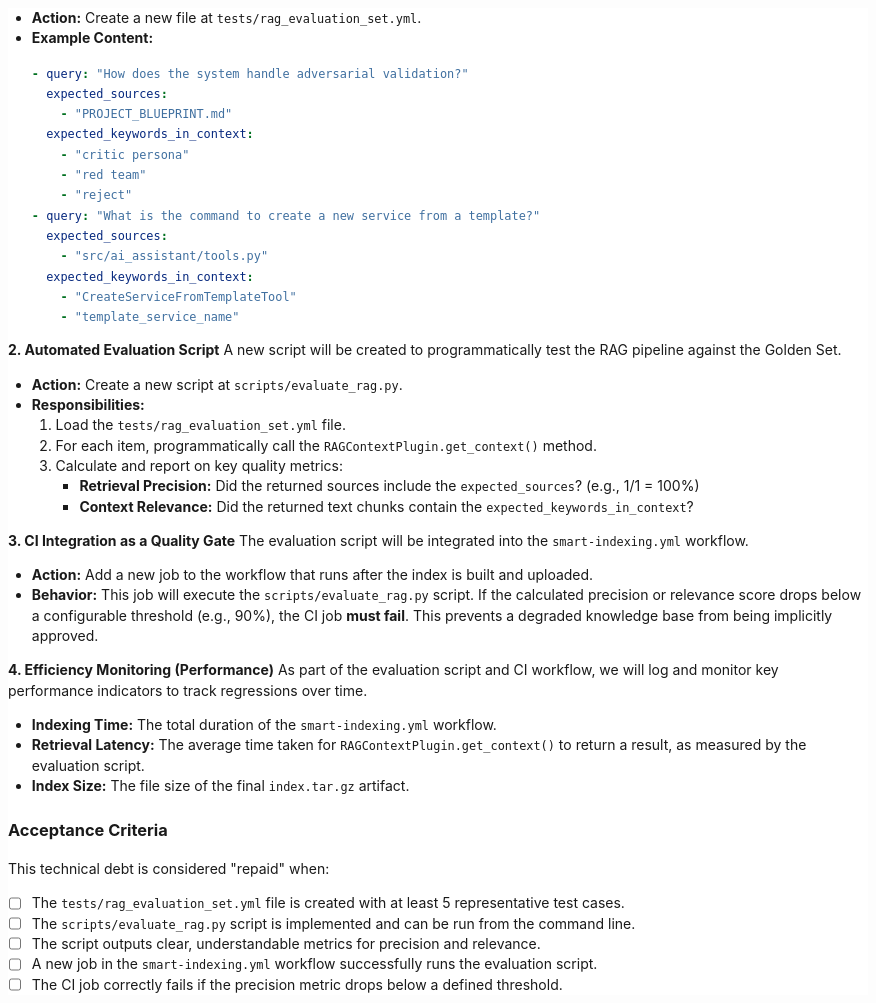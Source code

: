 -   **Action:** Create a new file at `tests/rag_evaluation_set.yml`.
-   **Example Content:**
    ```yaml
    - query: "How does the system handle adversarial validation?"
      expected_sources:
        - "PROJECT_BLUEPRINT.md"
      expected_keywords_in_context:
        - "critic persona"
        - "red team"
        - "reject"
    - query: "What is the command to create a new service from a template?"
      expected_sources:
        - "src/ai_assistant/tools.py"
      expected_keywords_in_context:
        - "CreateServiceFromTemplateTool"
        - "template_service_name"
    ```

**2. Automated Evaluation Script**
A new script will be created to programmatically test the RAG pipeline against the Golden Set.

-   **Action:** Create a new script at `scripts/evaluate_rag.py`.
-   **Responsibilities:**
    1.  Load the `tests/rag_evaluation_set.yml` file.
    2.  For each item, programmatically call the `RAGContextPlugin.get_context()` method.
    3.  Calculate and report on key quality metrics:
        -   **Retrieval Precision:** Did the returned sources include the `expected_sources`? (e.g., 1/1 = 100%)
        -   **Context Relevance:** Did the returned text chunks contain the `expected_keywords_in_context`?

**3. CI Integration as a Quality Gate**
The evaluation script will be integrated into the `smart-indexing.yml` workflow.

-   **Action:** Add a new job to the workflow that runs after the index is built and uploaded.
-   **Behavior:** This job will execute the `scripts/evaluate_rag.py` script. If the calculated precision or relevance score drops below a configurable threshold (e.g., 90%), the CI job **must fail**. This prevents a degraded knowledge base from being implicitly approved.

**4. Efficiency Monitoring (Performance)**
As part of the evaluation script and CI workflow, we will log and monitor key performance indicators to track regressions over time.

-   **Indexing Time:** The total duration of the `smart-indexing.yml` workflow.
-   **Retrieval Latency:** The average time taken for `RAGContextPlugin.get_context()` to return a result, as measured by the evaluation script.
-   **Index Size:** The file size of the final `index.tar.gz` artifact.

### Acceptance Criteria
This technical debt is considered "repaid" when:
-   [ ] The `tests/rag_evaluation_set.yml` file is created with at least 5 representative test cases.
-   [ ] The `scripts/evaluate_rag.py` script is implemented and can be run from the command line.
-   [ ] The script outputs clear, understandable metrics for precision and relevance.
-   [ ] A new job in the `smart-indexing.yml` workflow successfully runs the evaluation script.
-   [ ] The CI job correctly fails if the precision metric drops below a defined threshold.
